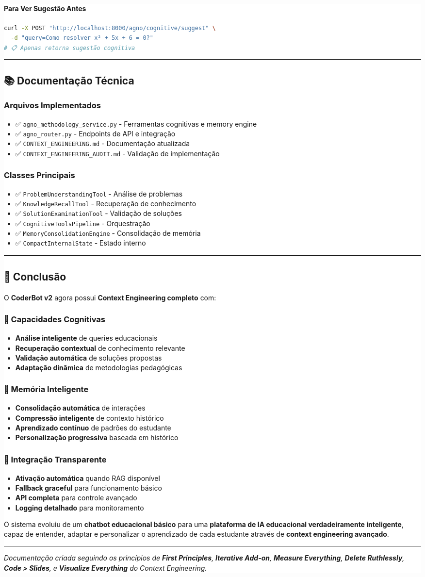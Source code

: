 #### **Para Ver Sugestão Antes**
```bash
curl -X POST "http://localhost:8000/agno/cognitive/suggest" \
  -d "query=Como resolver x² + 5x + 6 = 0?"
# 📋 Apenas retorna sugestão cognitiva
```

---

## 📚 **Documentação Técnica**

### **Arquivos Implementados**
- ✅ `agno_methodology_service.py` - Ferramentas cognitivas e memory engine
- ✅ `agno_router.py` - Endpoints de API e integração
- ✅ `CONTEXT_ENGINEERING.md` - Documentação atualizada
- ✅ `CONTEXT_ENGINEERING_AUDIT.md` - Validação de implementação

### **Classes Principais**
- ✅ `ProblemUnderstandingTool` - Análise de problemas
- ✅ `KnowledgeRecallTool` - Recuperação de conhecimento
- ✅ `SolutionExaminationTool` - Validação de soluções
- ✅ `CognitiveToolsPipeline` - Orquestração
- ✅ `MemoryConsolidationEngine` - Consolidação de memória
- ✅ `CompactInternalState` - Estado interno

---

## 🎉 **Conclusão**

O **CoderBot v2** agora possui **Context Engineering completo** com:

### **🧠 Capacidades Cognitivas**
- **Análise inteligente** de queries educacionais
- **Recuperação contextual** de conhecimento relevante
- **Validação automática** de soluções propostas
- **Adaptação dinâmica** de metodologias pedagógicas

### **🧠 Memória Inteligente**
- **Consolidação automática** de interações
- **Compressão inteligente** de contexto histórico
- **Aprendizado contínuo** de padrões do estudante
- **Personalização progressiva** baseada em histórico

### **🔧 Integração Transparente**
- **Ativação automática** quando RAG disponível
- **Fallback graceful** para funcionamento básico
- **API completa** para controle avançado
- **Logging detalhado** para monitoramento

O sistema evoluiu de um **chatbot educacional básico** para uma **plataforma de IA educacional verdadeiramente inteligente**, capaz de entender, adaptar e personalizar o aprendizado de cada estudante através de **context engineering avançado**.

---

*Documentação criada seguindo os princípios de **First Principles**, **Iterative Add-on**, **Measure Everything**, **Delete Ruthlessly**, **Code > Slides**, e **Visualize Everything** do Context Engineering.*
